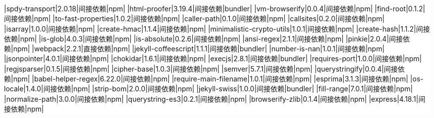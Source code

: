 |spdy-transport|2.0.18|间接依赖|npm|
|html-proofer|3.19.4|间接依赖|bundler|
|vm-browserify|0.0.4|间接依赖|npm|
|find-root|0.1.2|间接依赖|npm|
|to-fast-properties|1.0.2|间接依赖|npm|
|caller-path|0.1.0|间接依赖|npm|
|callsites|0.2.0|间接依赖|npm|
|isarray|1.0.0|间接依赖|npm|
|create-hmac|1.1.4|间接依赖|npm|
|minimalistic-crypto-utils|1.0.1|间接依赖|npm|
|create-hash|1.1.2|间接依赖|npm|
|is-glob|4.0.3|间接依赖|npm|
|is-absolute|0.2.6|间接依赖|npm|
|ansi-regex|2.1.1|间接依赖|npm|
|pinkie|2.0.4|间接依赖|npm|
|webpack|2.2.1|直接依赖|npm|
|jekyll-coffeescript|1.1.1|间接依赖|bundler|
|number-is-nan|1.0.1|间接依赖|npm|
|jsonpointer|4.0.1|间接依赖|npm|
|chokidar|1.6.1|间接依赖|npm|
|execjs|2.8.1|间接依赖|bundler|
|requires-port|1.0.0|间接依赖|npm|
|regjsparser|0.1.5|间接依赖|npm|
|cipher-base|1.0.3|间接依赖|npm|
|semver|5.7.1|间接依赖|npm|
|querystringify|0.0.4|间接依赖|npm|
|babel-helper-regex|6.22.0|间接依赖|npm|
|require-main-filename|1.0.1|间接依赖|npm|
|esprima|3.1.3|间接依赖|npm|
|os-locale|1.4.0|间接依赖|npm|
|strip-bom|2.0.0|间接依赖|npm|
|jekyll-swiss|1.0.0|间接依赖|bundler|
|fill-range|7.0.1|间接依赖|npm|
|normalize-path|3.0.0|间接依赖|npm|
|querystring-es3|0.2.1|间接依赖|npm|
|browserify-zlib|0.1.4|间接依赖|npm|
|express|4.18.1|间接依赖|npm|